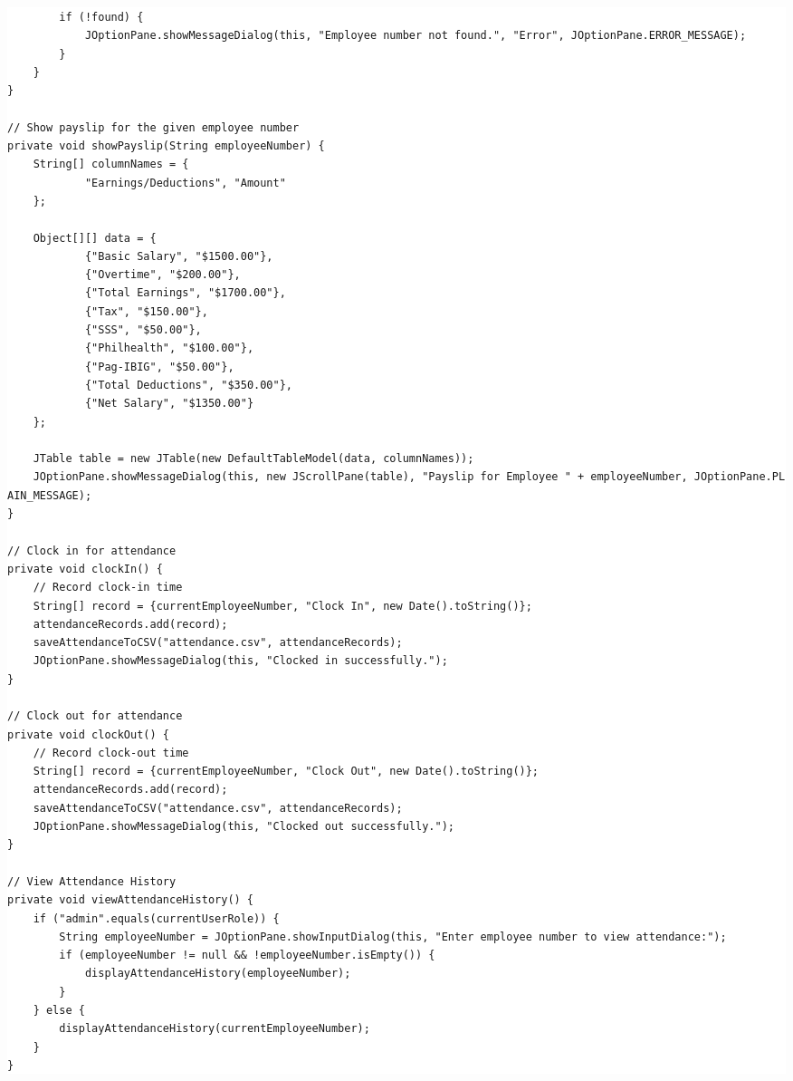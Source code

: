             if (!found) {
                JOptionPane.showMessageDialog(this, "Employee number not found.", "Error", JOptionPane.ERROR_MESSAGE);
            }
        }
    }

    // Show payslip for the given employee number
    private void showPayslip(String employeeNumber) {
        String[] columnNames = {
                "Earnings/Deductions", "Amount"
        };

        Object[][] data = {
                {"Basic Salary", "$1500.00"},
                {"Overtime", "$200.00"},
                {"Total Earnings", "$1700.00"},
                {"Tax", "$150.00"},
                {"SSS", "$50.00"},
                {"Philhealth", "$100.00"},
                {"Pag-IBIG", "$50.00"},
                {"Total Deductions", "$350.00"},
                {"Net Salary", "$1350.00"}
        };

        JTable table = new JTable(new DefaultTableModel(data, columnNames));
        JOptionPane.showMessageDialog(this, new JScrollPane(table), "Payslip for Employee " + employeeNumber, JOptionPane.PLAIN_MESSAGE);
    }

    // Clock in for attendance
    private void clockIn() {
        // Record clock-in time
        String[] record = {currentEmployeeNumber, "Clock In", new Date().toString()};
        attendanceRecords.add(record);
        saveAttendanceToCSV("attendance.csv", attendanceRecords);
        JOptionPane.showMessageDialog(this, "Clocked in successfully.");
    }

    // Clock out for attendance
    private void clockOut() {
        // Record clock-out time
        String[] record = {currentEmployeeNumber, "Clock Out", new Date().toString()};
        attendanceRecords.add(record);
        saveAttendanceToCSV("attendance.csv", attendanceRecords);
        JOptionPane.showMessageDialog(this, "Clocked out successfully.");
    }

    // View Attendance History
    private void viewAttendanceHistory() {
        if ("admin".equals(currentUserRole)) {
            String employeeNumber = JOptionPane.showInputDialog(this, "Enter employee number to view attendance:");
            if (employeeNumber != null && !employeeNumber.isEmpty()) {
                displayAttendanceHistory(employeeNumber);
            }
        } else {
            displayAttendanceHistory(currentEmployeeNumber);
        }
    }
